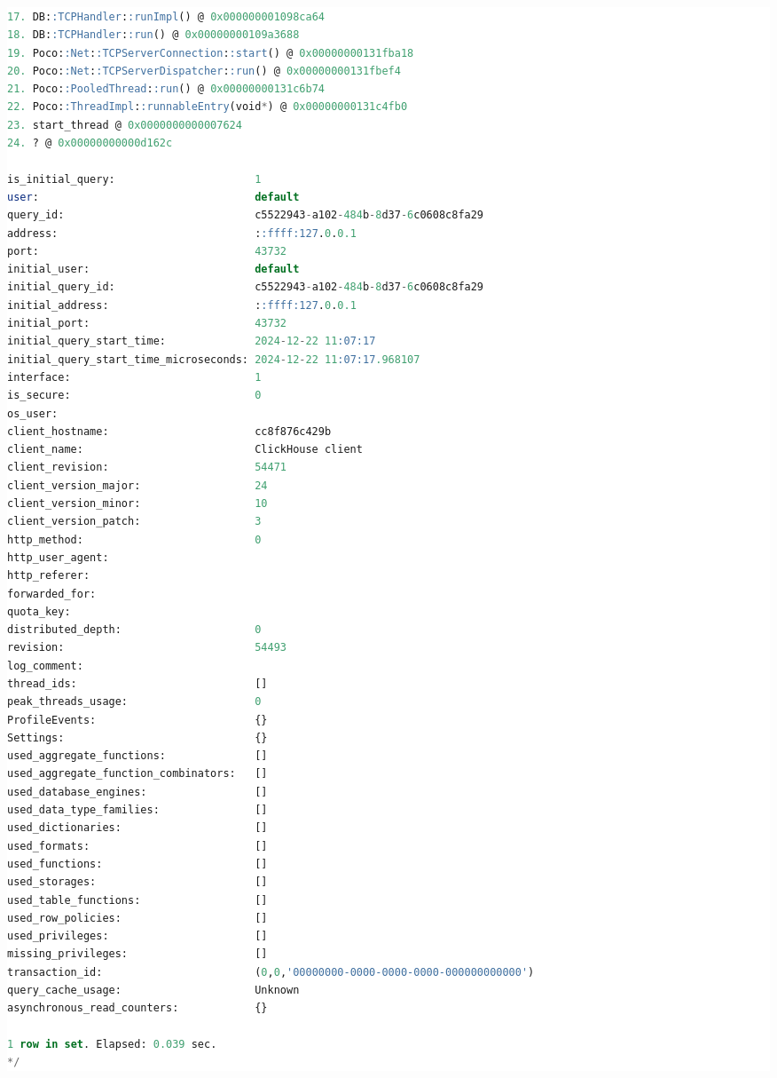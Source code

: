 ```sql
17. DB::TCPHandler::runImpl() @ 0x000000001098ca64
18. DB::TCPHandler::run() @ 0x00000000109a3688
19. Poco::Net::TCPServerConnection::start() @ 0x00000000131fba18
20. Poco::Net::TCPServerDispatcher::run() @ 0x00000000131fbef4
21. Poco::PooledThread::run() @ 0x00000000131c6b74
22. Poco::ThreadImpl::runnableEntry(void*) @ 0x00000000131c4fb0
23. start_thread @ 0x0000000000007624
24. ? @ 0x00000000000d162c

is_initial_query:                      1
user:                                  default
query_id:                              c5522943-a102-484b-8d37-6c0608c8fa29
address:                               ::ffff:127.0.0.1
port:                                  43732
initial_user:                          default
initial_query_id:                      c5522943-a102-484b-8d37-6c0608c8fa29
initial_address:                       ::ffff:127.0.0.1
initial_port:                          43732
initial_query_start_time:              2024-12-22 11:07:17
initial_query_start_time_microseconds: 2024-12-22 11:07:17.968107
interface:                             1
is_secure:                             0
os_user:                               
client_hostname:                       cc8f876c429b
client_name:                           ClickHouse client
client_revision:                       54471
client_version_major:                  24
client_version_minor:                  10
client_version_patch:                  3
http_method:                           0
http_user_agent:                       
http_referer:                          
forwarded_for:                         
quota_key:                             
distributed_depth:                     0
revision:                              54493
log_comment:                           
thread_ids:                            []
peak_threads_usage:                    0
ProfileEvents:                         {}
Settings:                              {}
used_aggregate_functions:              []
used_aggregate_function_combinators:   []
used_database_engines:                 []
used_data_type_families:               []
used_dictionaries:                     []
used_formats:                          []
used_functions:                        []
used_storages:                         []
used_table_functions:                  []
used_row_policies:                     []
used_privileges:                       []
missing_privileges:                    []
transaction_id:                        (0,0,'00000000-0000-0000-0000-000000000000')
query_cache_usage:                     Unknown
asynchronous_read_counters:            {}

1 row in set. Elapsed: 0.039 sec. 
*/
```
